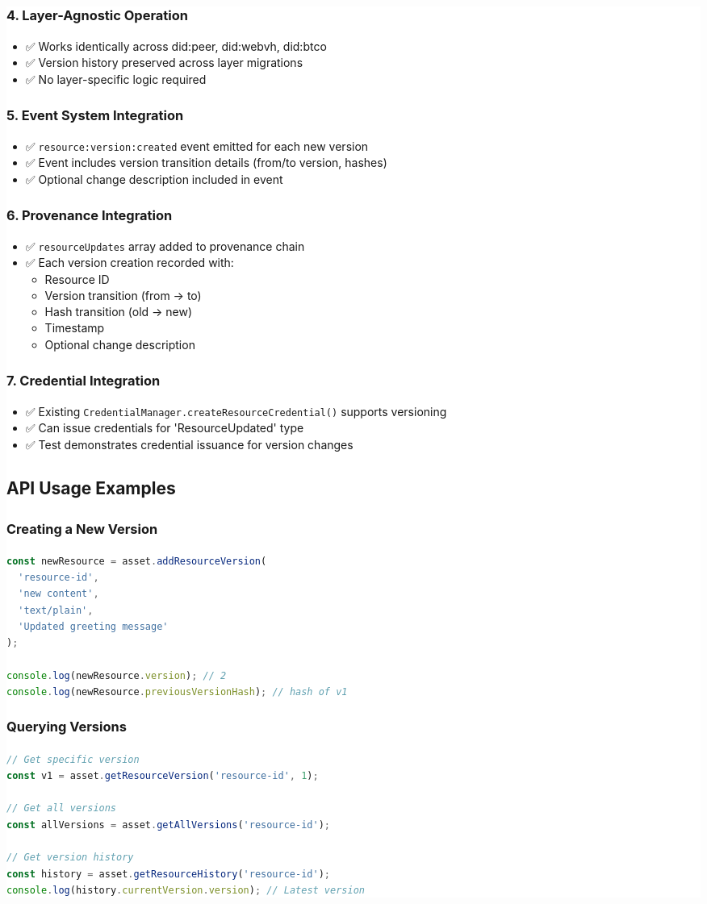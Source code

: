 ### 4. Layer-Agnostic Operation
- ✅ Works identically across did:peer, did:webvh, did:btco
- ✅ Version history preserved across layer migrations
- ✅ No layer-specific logic required

### 5. Event System Integration
- ✅ `resource:version:created` event emitted for each new version
- ✅ Event includes version transition details (from/to version, hashes)
- ✅ Optional change description included in event

### 6. Provenance Integration
- ✅ `resourceUpdates` array added to provenance chain
- ✅ Each version creation recorded with:
  - Resource ID
  - Version transition (from → to)
  - Hash transition (old → new)
  - Timestamp
  - Optional change description

### 7. Credential Integration
- ✅ Existing `CredentialManager.createResourceCredential()` supports versioning
- ✅ Can issue credentials for 'ResourceUpdated' type
- ✅ Test demonstrates credential issuance for version changes

## API Usage Examples

### Creating a New Version
```typescript
const newResource = asset.addResourceVersion(
  'resource-id',
  'new content',
  'text/plain',
  'Updated greeting message'
);

console.log(newResource.version); // 2
console.log(newResource.previousVersionHash); // hash of v1
```

### Querying Versions
```typescript
// Get specific version
const v1 = asset.getResourceVersion('resource-id', 1);

// Get all versions
const allVersions = asset.getAllVersions('resource-id');

// Get version history
const history = asset.getResourceHistory('resource-id');
console.log(history.currentVersion.version); // Latest version
```
